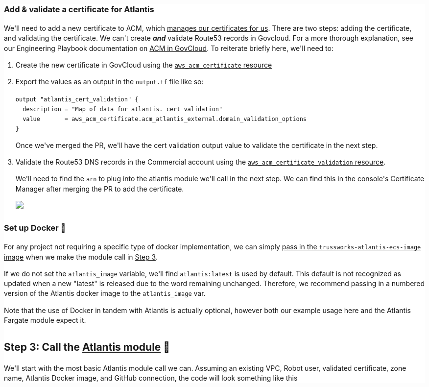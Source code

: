 ### Add & validate a certificate for Atlantis

We'll need to add a new certificate to ACM, which [manages our certificates for us](https://docs.aws.amazon.com/acm/latest/userguide/acm-overview.html). There are two steps: adding the certificate, and validating the certificate. We can't create **_and_** validate Route53 records in Govcloud. For a more thorough explanation, see our Engineering Playbook documentation on [ACM in GovCloud](https://github.com/trussworks/Engineering-Playbook/blob/23cad804d1390fc5def7a9f7b41d44db88b902a8/infrasec/aws/govcloud/gov-acm.md). To reiterate briefly here, we'll need to:

1. Create the new certificate in GovCloud using the [`aws_acm_certificate` resource](https://registry.terraform.io/providers/hashicorp/aws/latest/docs/resources/acm_certificate)
2. Export the values as an output in the `output.tf` file like so:

    ```hcl
    output "atlantis_cert_validation" {
      description = "Map of data for atlantis. cert validation"
      value       = aws_acm_certificate.acm_atlantis_external.domain_validation_options
    }
    ```

    Once we've merged the PR, we'll have the cert validation output value to validate the certificate in the next step.

3. Validate the Route53 DNS records in the Commercial account using the [`aws_acm_certificate_validation` resource](https://registry.terraform.io/providers/hashicorp/aws/latest/docs/resources/acm_certificate_validation).

    We'll need to find the `arn` to plug into the [atlantis module](https://registry.terraform.io/modules/terraform-aws-modules/atlantis/aws/latest) we'll call in the next step. We can find this in the console's Certificate Manager after merging the PR to add the certificate.

    <img src="https://github.com/trussworks/Engineering-Playbook/blob/3efe6ea02ed010f3db2c07921c5c8acc60406b84/infrasec/tutorials/images/atlantis_acm1.png" width="450">

### Set up Docker 🐋

For any project not requiring a specific type of docker implementation, we can simply [pass in the `trussworks-atlantis-ecs-image` image](https://github.com/trussworks/trussworks-atlantis-ecs-image) when we make the module call in [Step 3](#step-3-call-the-atlantis-module-).

If we do not set the `atlantis_image` variable, we'll find `atlantis:latest` is used by default. This default is not recognized as updated when a new "latest" is released due to the word remaining unchanged. Therefore, we recommend passing in a numbered version of the Atlantis docker image to the `atlantis_image` var.

Note that the use of Docker in tandem with Atlantis is actually optional, however both our example usage here and the Atlantis Fargate module expect it.

## Step 3: Call the [Atlantis module](https://registry.terraform.io/modules/terraform-aws-modules/atlantis/aws/latest) 🧜

We'll start with the most basic Atlantis module call we can. Assuming an existing VPC, Robot user, validated certificate, zone name, Atlantis Docker image, and GitHub connection, the code will look something like this
